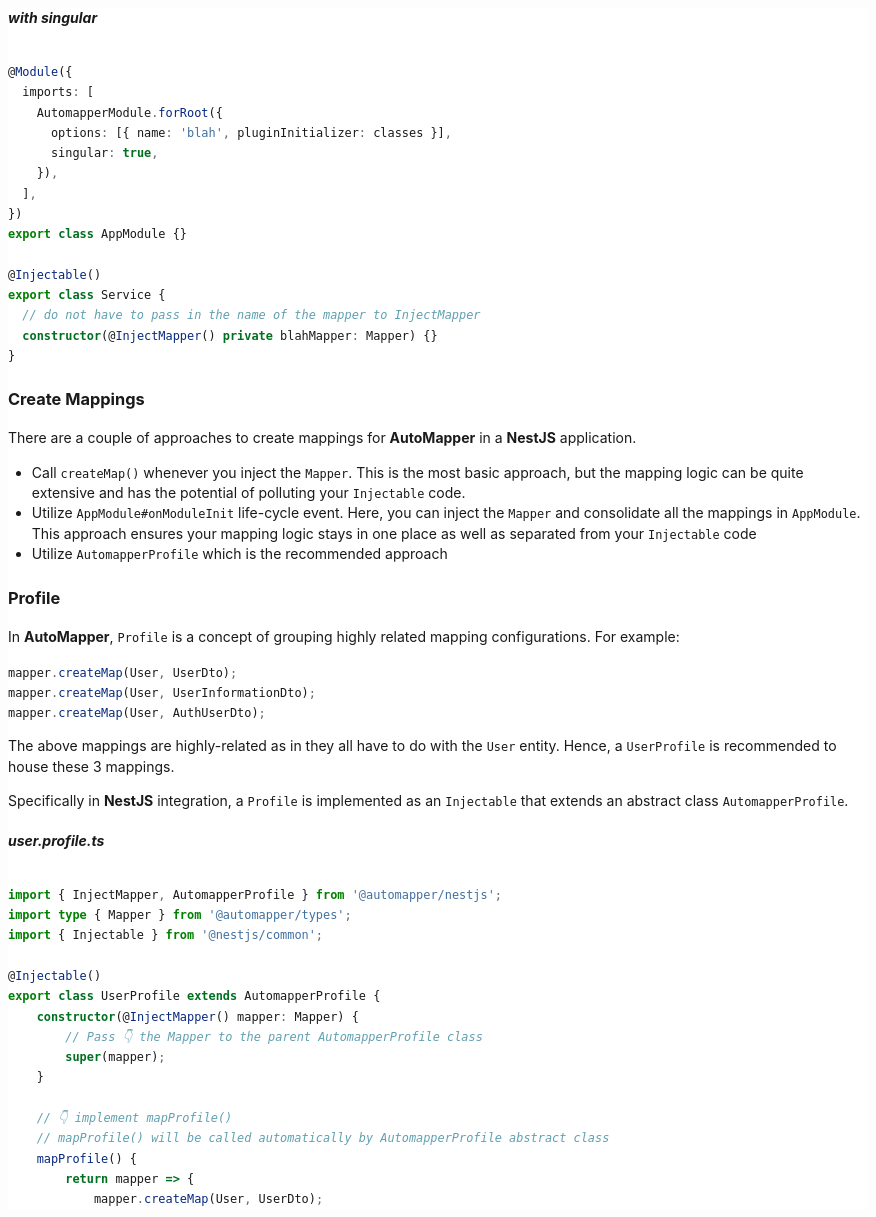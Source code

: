 ```ts
```

###### **with singular**
```ts
@Module({
  imports: [
    AutomapperModule.forRoot({
      options: [{ name: 'blah', pluginInitializer: classes }],
      singular: true,
    }),
  ],
})
export class AppModule {}

@Injectable()
export class Service {
  // do not have to pass in the name of the mapper to InjectMapper
  constructor(@InjectMapper() private blahMapper: Mapper) {}
}
```

### Create Mappings

There are a couple of approaches to create mappings for **AutoMapper** in a **NestJS** application.
- Call `createMap()` whenever you inject the `Mapper`. This is the most basic approach, but the mapping logic can be quite extensive and has the potential of polluting your `Injectable` code.
- Utilize `AppModule#onModuleInit` life-cycle event. Here, you can inject the `Mapper` and consolidate all the mappings in `AppModule`. This approach ensures your mapping logic stays in one place as well as separated from your `Injectable` code
- Utilize `AutomapperProfile` which is the recommended approach

### Profile

In **AutoMapper**, `Profile` is a concept of grouping highly related mapping configurations. For example:

```ts
mapper.createMap(User, UserDto);
mapper.createMap(User, UserInformationDto);
mapper.createMap(User, AuthUserDto);
```

The above mappings are highly-related as in they all have to do with the `User` entity. Hence, a `UserProfile` is recommended to house these 3 mappings.

Specifically in **NestJS** integration, a `Profile` is implemented as an `Injectable` that extends an abstract class `AutomapperProfile`.

###### **user.profile.ts**
```ts
import { InjectMapper, AutomapperProfile } from '@automapper/nestjs';
import type { Mapper } from '@automapper/types';
import { Injectable } from '@nestjs/common';

@Injectable()
export class UserProfile extends AutomapperProfile {
    constructor(@InjectMapper() mapper: Mapper) {
        // Pass 👇 the Mapper to the parent AutomapperProfile class
        super(mapper);
    }
    
    // 👇 implement mapProfile()
    // mapProfile() will be called automatically by AutomapperProfile abstract class
    mapProfile() {
        return mapper => {
            mapper.createMap(User, UserDto);
```
